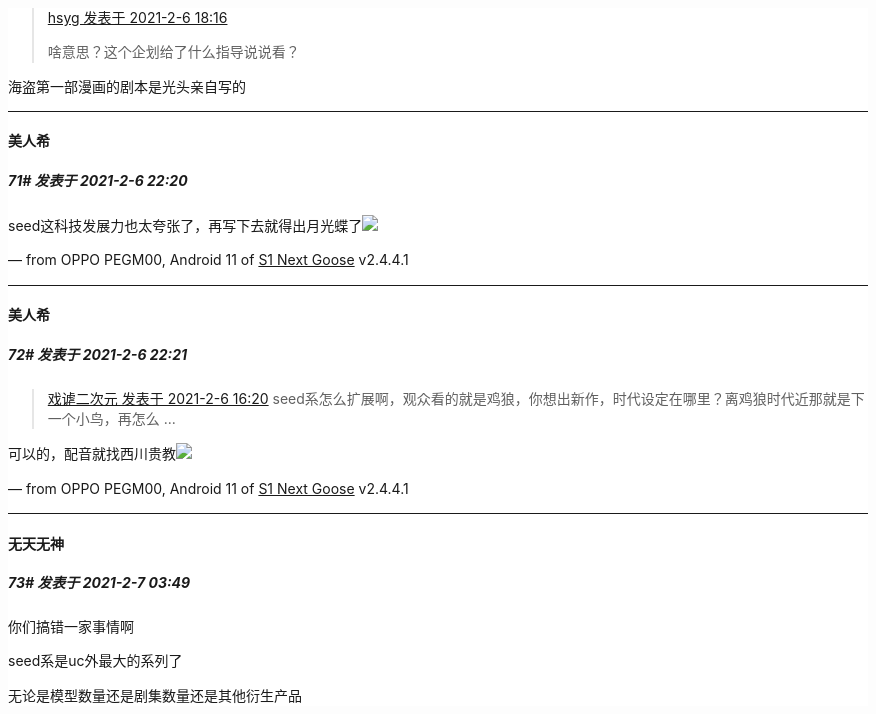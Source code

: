 

<blockquote><a href="httphttps://bbs.saraba1st.com/2b/forum.php?mod=redirect&amp;goto=findpost&amp;pid=50258092&amp;ptid=1986418" target="_blank">hsyg 发表于 2021-2-6 18:16</a>

啥意思？这个企划给了什么指导说说看？</blockquote>
海盗第一部漫画的剧本是光头亲自写的







*****

####  美人希  
##### 71#       发表于 2021-2-6 22:20




seed这科技发展力也太夸张了，再写下去就得出月光蝶了<img src="https://static.saraba1st.com/image/smiley/face2017/037.png" referrerpolicy="no-referrer">

— from OPPO PEGM00, Android 11 of [S1 Next Goose](https://pan.baidu.com/s/1mi43uRm) v2.4.4.1







*****

####  美人希  
##### 72#       发表于 2021-2-6 22:21



<blockquote><a href="httphttps://bbs.saraba1st.com/2b/forum.php?mod=redirect&amp;goto=findpost&amp;pid=50257107&amp;ptid=1986418" target="_blank">戏谑二次元 发表于 2021-2-6 16:20</a>
seed系怎么扩展啊，观众看的就是鸡狼，你想出新作，时代设定在哪里？离鸡狼时代近那就是下一个小鸟，再怎么 ...</blockquote>
可以的，配音就找西川贵教<img src="https://static.saraba1st.com/image/smiley/face2017/065.png" referrerpolicy="no-referrer">

— from OPPO PEGM00, Android 11 of [S1 Next Goose](https://pan.baidu.com/s/1mi43uRm) v2.4.4.1







*****

####  无天无神  
##### 73#       发表于 2021-2-7 03:49




你们搞错一家事情啊 

seed系是uc外最大的系列了

无论是模型数量还是剧集数量还是其他衍生产品

